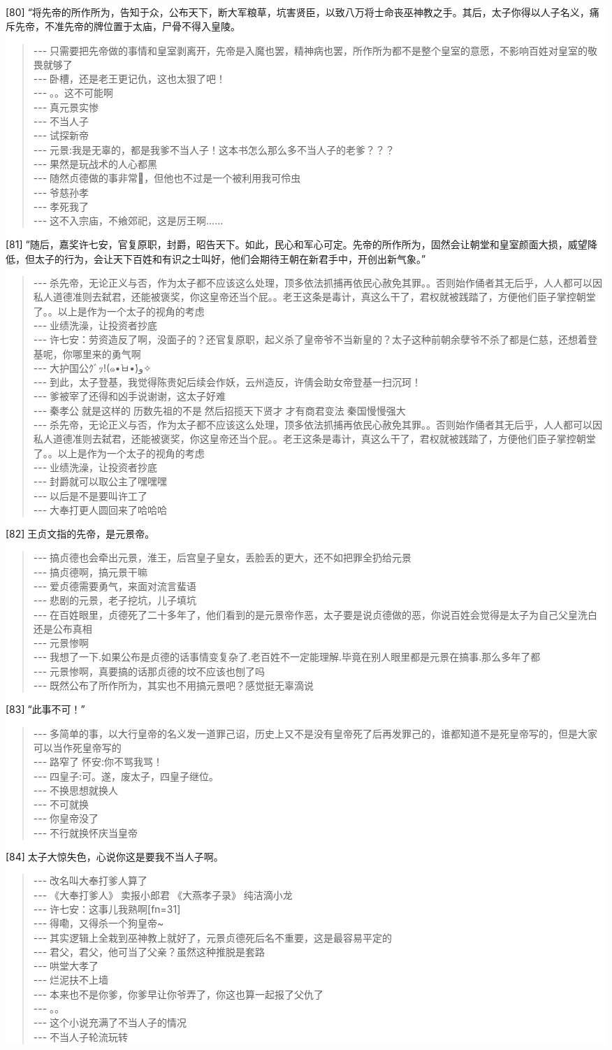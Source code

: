 [80] “将先帝的所作所为，告知于众，公布天下，断大军粮草，坑害贤臣，以致八万将士命丧巫神教之手。其后，太子你得以人子名义，痛斥先帝，不准先帝的牌位置于太庙，尸骨不得入皇陵。
>--- 只需要把先帝做的事情和皇室剥离开，先帝是入魔也罢，精神病也罢，所作所为都不是整个皇室的意愿，不影响百姓对皇室的敬畏就够了<br>
>--- 卧槽，还是老王更记仇，这也太狠了吧！<br>
>--- 。。这不可能啊<br>
>--- 真元景实惨<br>
>--- 不当人子<br>
>--- 试探新帝<br>
>--- 元景:我是无辜的，都是我爹不当人子！这本书怎么那么多不当人子的老爹？？？<br>
>--- 果然是玩战术的人心都黑<br>
>--- 随然贞德做的事非常🐶，但他也不过是一个被利用我可伶虫<br>
>--- 爷慈孙孝<br>
>--- 孝死我了<br>
>--- 这不入宗庙，不飨郊祀，这是厉王啊……<br>

[81] “随后，嘉奖许七安，官复原职，封爵，昭告天下。如此，民心和军心可定。先帝的所作所为，固然会让朝堂和皇室颜面大损，威望降低，但太子的行为，会让天下百姓和有识之士叫好，他们会期待王朝在新君手中，开创出新气象。”
>--- 杀先帝，无论正义与否，作为太子都不应该这么处理，顶多依法抓捕再依民心赦免其罪。。否则始作俑者其无后乎，人人都可以因私人道德准则去弑君，还能被褒奖，你这皇帝还当个屁。。老王这条是毒计，真这么干了，君权就被践踏了，方便他们臣子掌控朝堂了。。以上是作为一个太子的视角的考虑<br>
>--- 业绩洗澡，让投资者抄底<br>
>--- 许七安：劳资造反了啊，没面子的？还官复原职，起义杀了皇帝爷不当新皇的？太子这种前朝余孽爷不杀了都是仁慈，还想着登基呢，你哪里来的勇气啊<br>
>--- 大护国公ｸﾞｯ!(๑•̀ㅂ•́)و✧<br>
>--- 到此，太子登基，我觉得陈贵妃后续会作妖，云州造反，许倩会助女帝登基一扫沉珂！<br>
>--- 爹被宰了还得和凶手说谢谢，这太子好难<br>
>--- 秦孝公 就是这样的 历数先祖的不是 然后招揽天下贤才 才有商君变法 秦国慢慢强大<br>
>--- 杀先帝，无论正义与否，作为太子都不应该这么处理，顶多依法抓捕再依民心赦免其罪。。否则始作俑者其无后乎，人人都可以因私人道德准则去弑君，还能被褒奖，你这皇帝还当个屁。。老王这条是毒计，真这么干了，君权就被践踏了，方便他们臣子掌控朝堂了。。以上是作为一个太子的视角的考虑<br>
>--- 业绩洗澡，让投资者抄底<br>
>--- 封爵就可以取公主了嘿嘿嘿<br>
>--- 以后是不是要叫许工了<br>
>--- 大奉打更人圆回来了哈哈哈<br>

[82] 王贞文指的先帝，是元景帝。
>--- 搞贞德也会牵出元景，淮王，后宫皇子皇女，丢脸丢的更大，还不如把罪全扔给元景<br>
>--- 搞贞德啊，搞元景干嘛<br>
>--- 爱贞德需要勇气，来面对流言蜚语<br>
>--- 悲剧的元景，老子挖坑，儿子填坑<br>
>--- 在百姓眼里，贞德死了二十多年了，他们看到的是元景帝作恶，太子要是说贞德做的恶，你说百姓会觉得是太子为自己父皇洗白还是公布真相<br>
>--- 元景惨啊<br>
>--- 我想了一下.如果公布是贞德的话事情变复杂了.老百姓不一定能理解.毕竟在别人眼里都是元景在搞事.那么多年了都<br>
>--- 元景惨啊，真要搞的话那贞德的坟不应该也刨了吗<br>
>--- 既然公布了所作所为，其实也不用搞元景吧？感觉挺无辜滴说<br>

[83] “此事不可！”
>--- 多简单的事，以大行皇帝的名义发一道罪己诏，历史上又不是没有皇帝死了后再发罪己的，谁都知道不是死皇帝写的，但是大家可以当作死皇帝写的<br>
>--- 路窄了  怀安:你不骂我骂！<br>
>--- 四皇子:可。遂，废太子，四皇子继位。<br>
>--- 不换思想就换人<br>
>--- 不可就换<br>
>--- 你皇帝没了<br>
>--- 不行就换怀庆当皇帝<br>

[84] 太子大惊失色，心说你这是要我不当人子啊。
>--- 改名叫大奉打爹人算了<br>
>--- 《大奉打爹人》 卖报小郎君
《大燕孝子录》 纯洁滴小龙<br>
>--- 许七安：这事儿我熟啊[fn=31]<br>
>--- 得嘞，又得杀一个狗皇帝~<br>
>--- 其实逻辑上全栽到巫神教上就好了，元景贞德死后名不重要，这是最容易平定的<br>
>--- 君父，君父，他可当了父亲？虽然这种推脱是套路<br>
>--- 哄堂大孝了<br>
>--- 烂泥扶不上墙<br>
>--- 本来也不是你爹，你爹早让你爷弄了，你这也算一起报了父仇了<br>
>--- 。。<br>
>--- 这个小说充满了不当人子的情况<br>
>--- 不当人子轮流玩转<br>
